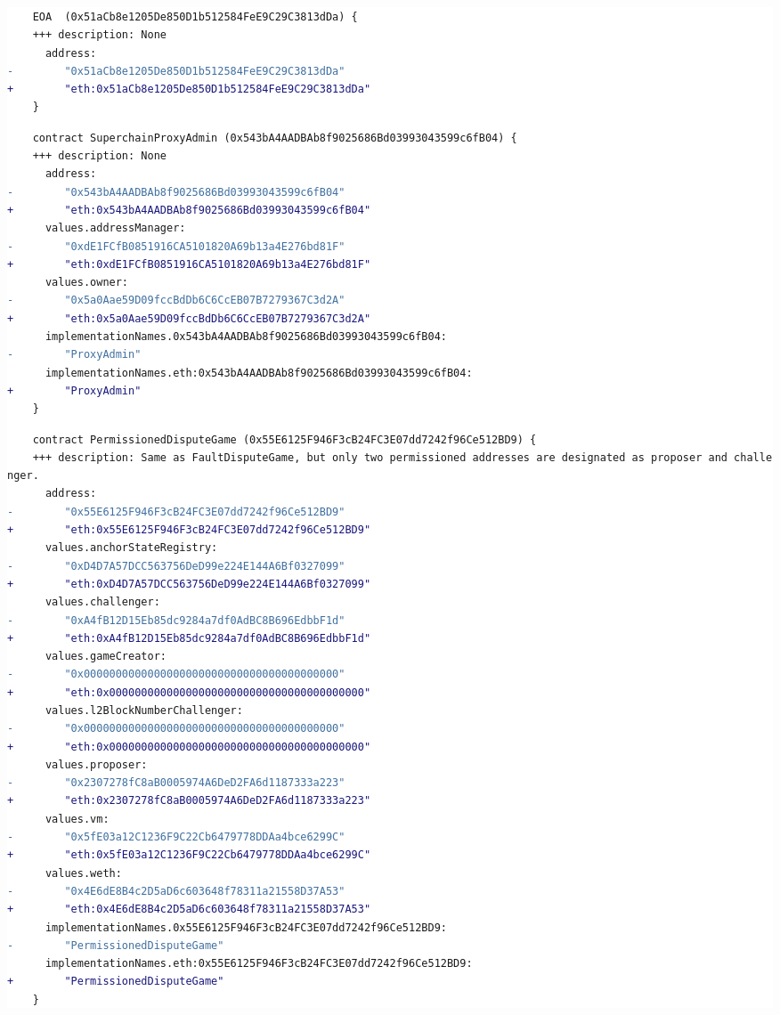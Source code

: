 ```diff
    EOA  (0x51aCb8e1205De850D1b512584FeE9C29C3813dDa) {
    +++ description: None
      address:
-        "0x51aCb8e1205De850D1b512584FeE9C29C3813dDa"
+        "eth:0x51aCb8e1205De850D1b512584FeE9C29C3813dDa"
    }
```

```diff
    contract SuperchainProxyAdmin (0x543bA4AADBAb8f9025686Bd03993043599c6fB04) {
    +++ description: None
      address:
-        "0x543bA4AADBAb8f9025686Bd03993043599c6fB04"
+        "eth:0x543bA4AADBAb8f9025686Bd03993043599c6fB04"
      values.addressManager:
-        "0xdE1FCfB0851916CA5101820A69b13a4E276bd81F"
+        "eth:0xdE1FCfB0851916CA5101820A69b13a4E276bd81F"
      values.owner:
-        "0x5a0Aae59D09fccBdDb6C6CcEB07B7279367C3d2A"
+        "eth:0x5a0Aae59D09fccBdDb6C6CcEB07B7279367C3d2A"
      implementationNames.0x543bA4AADBAb8f9025686Bd03993043599c6fB04:
-        "ProxyAdmin"
      implementationNames.eth:0x543bA4AADBAb8f9025686Bd03993043599c6fB04:
+        "ProxyAdmin"
    }
```

```diff
    contract PermissionedDisputeGame (0x55E6125F946F3cB24FC3E07dd7242f96Ce512BD9) {
    +++ description: Same as FaultDisputeGame, but only two permissioned addresses are designated as proposer and challenger.
      address:
-        "0x55E6125F946F3cB24FC3E07dd7242f96Ce512BD9"
+        "eth:0x55E6125F946F3cB24FC3E07dd7242f96Ce512BD9"
      values.anchorStateRegistry:
-        "0xD4D7A57DCC563756DeD99e224E144A6Bf0327099"
+        "eth:0xD4D7A57DCC563756DeD99e224E144A6Bf0327099"
      values.challenger:
-        "0xA4fB12D15Eb85dc9284a7df0AdBC8B696EdbbF1d"
+        "eth:0xA4fB12D15Eb85dc9284a7df0AdBC8B696EdbbF1d"
      values.gameCreator:
-        "0x0000000000000000000000000000000000000000"
+        "eth:0x0000000000000000000000000000000000000000"
      values.l2BlockNumberChallenger:
-        "0x0000000000000000000000000000000000000000"
+        "eth:0x0000000000000000000000000000000000000000"
      values.proposer:
-        "0x2307278fC8aB0005974A6DeD2FA6d1187333a223"
+        "eth:0x2307278fC8aB0005974A6DeD2FA6d1187333a223"
      values.vm:
-        "0x5fE03a12C1236F9C22Cb6479778DDAa4bce6299C"
+        "eth:0x5fE03a12C1236F9C22Cb6479778DDAa4bce6299C"
      values.weth:
-        "0x4E6dE8B4c2D5aD6c603648f78311a21558D37A53"
+        "eth:0x4E6dE8B4c2D5aD6c603648f78311a21558D37A53"
      implementationNames.0x55E6125F946F3cB24FC3E07dd7242f96Ce512BD9:
-        "PermissionedDisputeGame"
      implementationNames.eth:0x55E6125F946F3cB24FC3E07dd7242f96Ce512BD9:
+        "PermissionedDisputeGame"
    }
```
